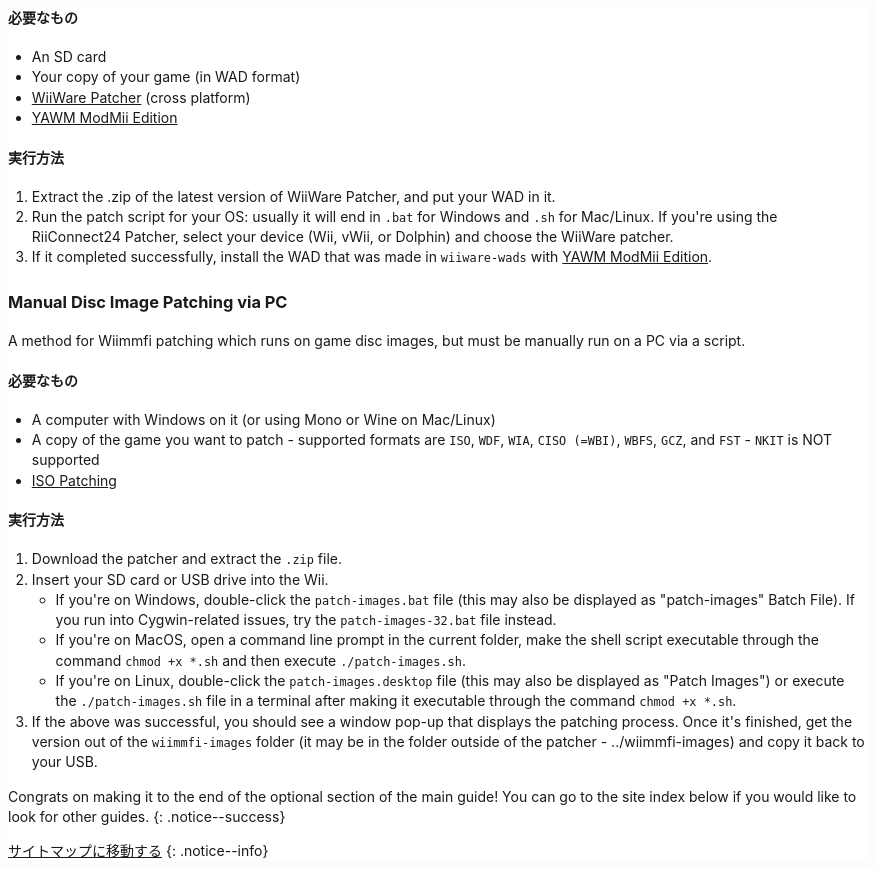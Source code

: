 #### 必要なもの

* An SD card
* Your copy of your game (in WAD format)
* [WiiWare Patcher](https://github.com/RiiConnect24/WiiWare-Patcher/releases) (cross platform)
* [YAWM ModMii Edition](https://oscwii.org/library/app/yawmme)

#### 実行方法

1. Extract the .zip of the latest version of WiiWare Patcher, and put your WAD in it.
1. Run the patch script for your OS: usually it will end in `.bat` for Windows and `.sh` for Mac/Linux. If you're using the RiiConnect24 Patcher, select your device (Wii, vWii, or Dolphin) and choose the WiiWare patcher.
1. If it completed successfully, install the WAD that was made in `wiiware-wads` with [YAWM ModMii Edition](yawmme).

### Manual Disc Image Patching via PC

A method for Wiimmfi patching which runs on game disc images, but must be manually run on a PC via a script.

#### 必要なもの

+ A computer with Windows on it (or using Mono or Wine on Mac/Linux)
+ A copy of the game you want to patch - supported formats are `ISO`, `WDF`, `WIA`, `CISO (=WBI)`, `WBFS`, `GCZ`, and `FST` - `NKIT` is NOT supported
+ [ISO Patching](https://download.wiimmfi.de/patcher/wiimmfi-patcher-latest.zip)

#### 実行方法

1. Download the patcher and extract the `.zip` file.
1. Insert your SD card or USB drive into the Wii.
    + If you're on Windows, double-click the `patch-images.bat` file (this may also be displayed as "patch-images" Batch File). If you run into Cygwin-related issues, try the `patch-images-32.bat` file instead.
    + If you're on MacOS, open a command line prompt in the current folder, make the shell script executable through the command `chmod +x *.sh` and then execute `./patch-images.sh`.
    + If you're on Linux, double-click the `patch-images.desktop` file (this may also be displayed as "Patch Images") or execute the `./patch-images.sh` file in a terminal after making it executable through the command `chmod +x *.sh`.
1. If the above was successful, you should see a window pop-up that displays the patching process. Once it's finished, get the version out of the `wiimmfi-images` folder (it may be in the folder outside of the patcher - ../wiimmfi-images) and copy it back to your USB.

Congrats on making it to the end of the optional section of the main guide! You can go to the site index below if you would like to look for other guides.
{: .notice--success}

[サイトマップに移動する](site-navigation)
{: .notice--info}

